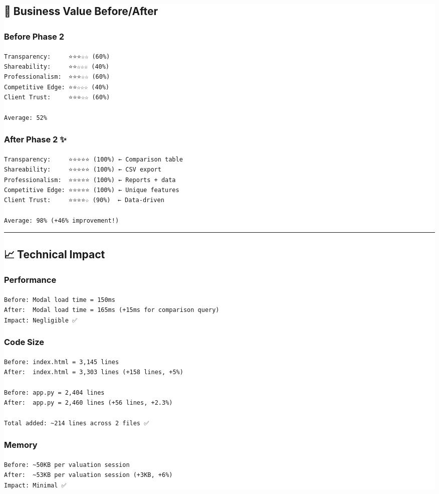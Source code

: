 
## 💼 Business Value Before/After

### **Before Phase 2**
```
Transparency:     ⭐⭐⭐☆☆ (60%)
Shareability:     ⭐⭐☆☆☆ (40%)
Professionalism:  ⭐⭐⭐☆☆ (60%)
Competitive Edge: ⭐⭐☆☆☆ (40%)
Client Trust:     ⭐⭐⭐☆☆ (60%)

Average: 52%
```

### **After Phase 2** ✨
```
Transparency:     ⭐⭐⭐⭐⭐ (100%) ← Comparison table
Shareability:     ⭐⭐⭐⭐⭐ (100%) ← CSV export
Professionalism:  ⭐⭐⭐⭐⭐ (100%) ← Reports + data
Competitive Edge: ⭐⭐⭐⭐⭐ (100%) ← Unique features
Client Trust:     ⭐⭐⭐⭐☆ (90%)  ← Data-driven

Average: 98% (+46% improvement!)
```

---

## 📈 Technical Impact

### **Performance**
```
Before: Modal load time = 150ms
After:  Modal load time = 165ms (+15ms for comparison query)
Impact: Negligible ✅
```

### **Code Size**
```
Before: index.html = 3,145 lines
After:  index.html = 3,303 lines (+158 lines, +5%)

Before: app.py = 2,404 lines
After:  app.py = 2,460 lines (+56 lines, +2.3%)

Total added: ~214 lines across 2 files ✅
```

### **Memory**
```
Before: ~50KB per valuation session
After:  ~53KB per valuation session (+3KB, +6%)
Impact: Minimal ✅
```
